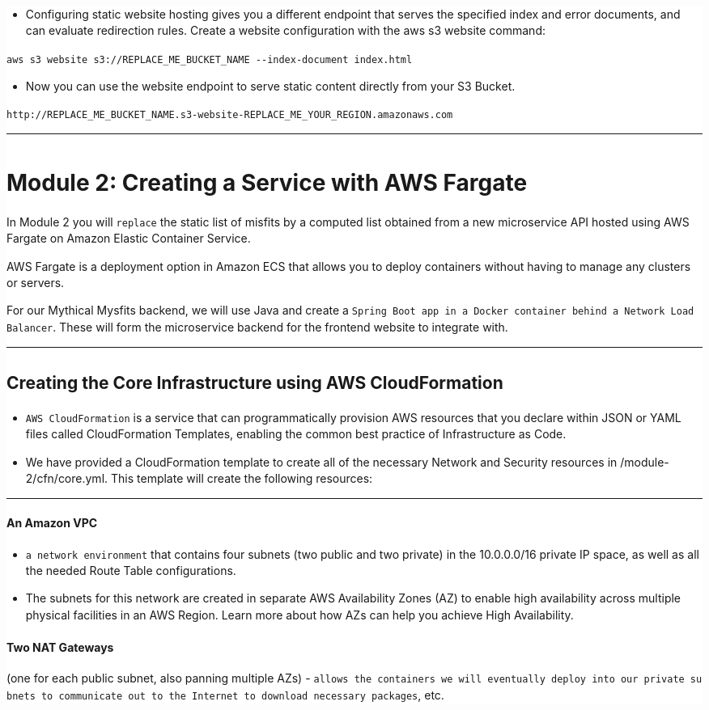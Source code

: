 - Configuring static website hosting gives you a different endpoint that serves the specified index and error documents, and can evaluate redirection rules. Create a website configuration with the aws s3 website command:

```
aws s3 website s3://REPLACE_ME_BUCKET_NAME --index-document index.html
```

- Now you can use the website endpoint to serve static content directly from your S3 Bucket.

```
http://REPLACE_ME_BUCKET_NAME.s3-website-REPLACE_ME_YOUR_REGION.amazonaws.com
```

***

# Module 2: Creating a Service with AWS Fargate

In Module 2 you will `replace` the static list of misfits by a computed list obtained from a new microservice API hosted using AWS Fargate on Amazon Elastic Container Service.

AWS Fargate is a deployment option in Amazon ECS that allows you to deploy containers without having to manage any clusters or servers. 

For our Mythical Mysfits backend, we will use Java and create a `Spring Boot app in a Docker container behind a Network Load Balancer`. These will form the microservice backend for the frontend website to integrate with.

---

## Creating the Core Infrastructure using AWS CloudFormation

- `AWS CloudFormation` is a service that can programmatically provision AWS resources that you declare within JSON or YAML files called CloudFormation Templates, enabling the common best practice of Infrastructure as Code. 

- We have provided a CloudFormation template to create all of the necessary Network and Security resources in /module-2/cfn/core.yml. This template will create the following resources:


---

#### An Amazon VPC

- `a network environment` that contains four subnets (two public and two private) in the 10.0.0.0/16 private IP space, as well as all the needed Route Table configurations. 
  
- The subnets for this network are created in separate AWS Availability Zones (AZ) to enable high availability across multiple physical facilities in an AWS Region. Learn more about how AZs can help you achieve High Availability.

#### Two NAT Gateways 

(one for each public subnet, also panning multiple AZs) - `allows the containers we will eventually deploy into our private subnets to communicate out to the Internet to download necessary packages`, etc.
